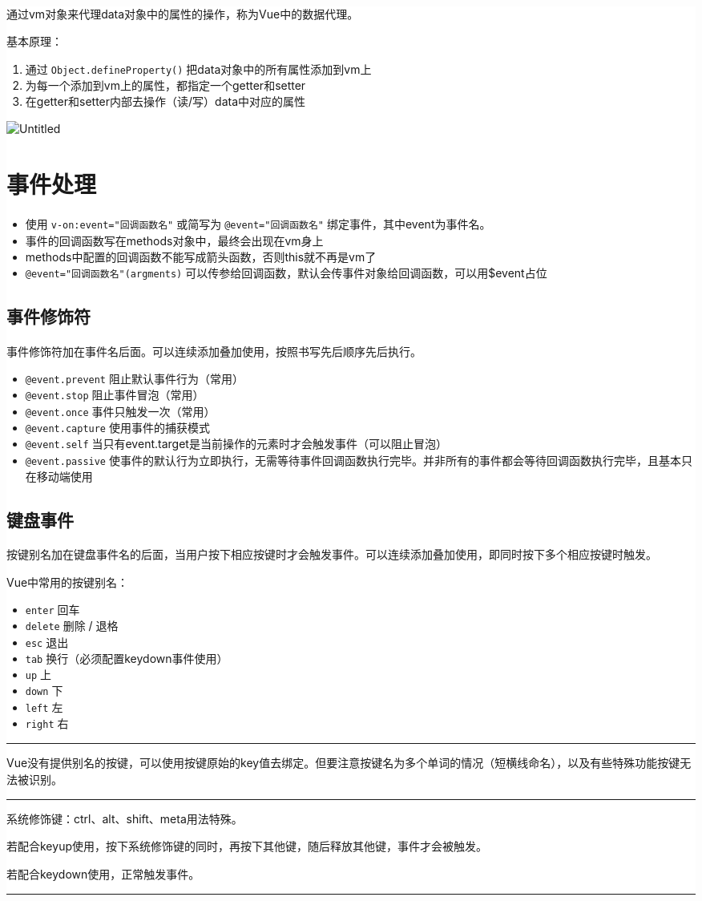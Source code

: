 通过vm对象来代理data对象中的属性的操作，称为Vue中的数据代理。

基本原理：

1. 通过 `Object.defineProperty()` 把data对象中的所有属性添加到vm上
2. 为每一个添加到vm上的属性，都指定一个getter和setter
3. 在getter和setter内部去操作（读/写）data中对应的属性

![Untitled](https://leon-blog-assets.oss-cn-hangzhou.aliyuncs.com/images/vue-learning-2.png)

# 事件处理

- 使用 `v-on:event="回调函数名"` 或简写为 `@event="回调函数名"` 绑定事件，其中event为事件名。
- 事件的回调函数写在methods对象中，最终会出现在vm身上
- methods中配置的回调函数不能写成箭头函数，否则this就不再是vm了
- `@event="回调函数名"(argments)` 可以传参给回调函数，默认会传事件对象给回调函数，可以用$event占位

## 事件修饰符

事件修饰符加在事件名后面。可以连续添加叠加使用，按照书写先后顺序先后执行。

- `@event.prevent` 阻止默认事件行为（常用）
- `@event.stop` 阻止事件冒泡（常用）
- `@event.once` 事件只触发一次（常用）
- `@event.capture` 使用事件的捕获模式
- `@event.self` 当只有event.target是当前操作的元素时才会触发事件（可以阻止冒泡）
- `@event.passive` 使事件的默认行为立即执行，无需等待事件回调函数执行完毕。并非所有的事件都会等待回调函数执行完毕，且基本只在移动端使用

## 键盘事件

按键别名加在键盘事件名的后面，当用户按下相应按键时才会触发事件。可以连续添加叠加使用，即同时按下多个相应按键时触发。

Vue中常用的按键别名：

- `enter` 回车
- `delete` 删除 / 退格
- `esc` 退出
- `tab` 换行（必须配置keydown事件使用）
- `up` 上
- `down` 下
- `left` 左
- `right` 右

---

Vue没有提供别名的按键，可以使用按键原始的key值去绑定。但要注意按键名为多个单词的情况（短横线命名），以及有些特殊功能按键无法被识别。

---

系统修饰键：ctrl、alt、shift、meta用法特殊。

若配合keyup使用，按下系统修饰键的同时，再按下其他键，随后释放其他键，事件才会被触发。

若配合keydown使用，正常触发事件。

---